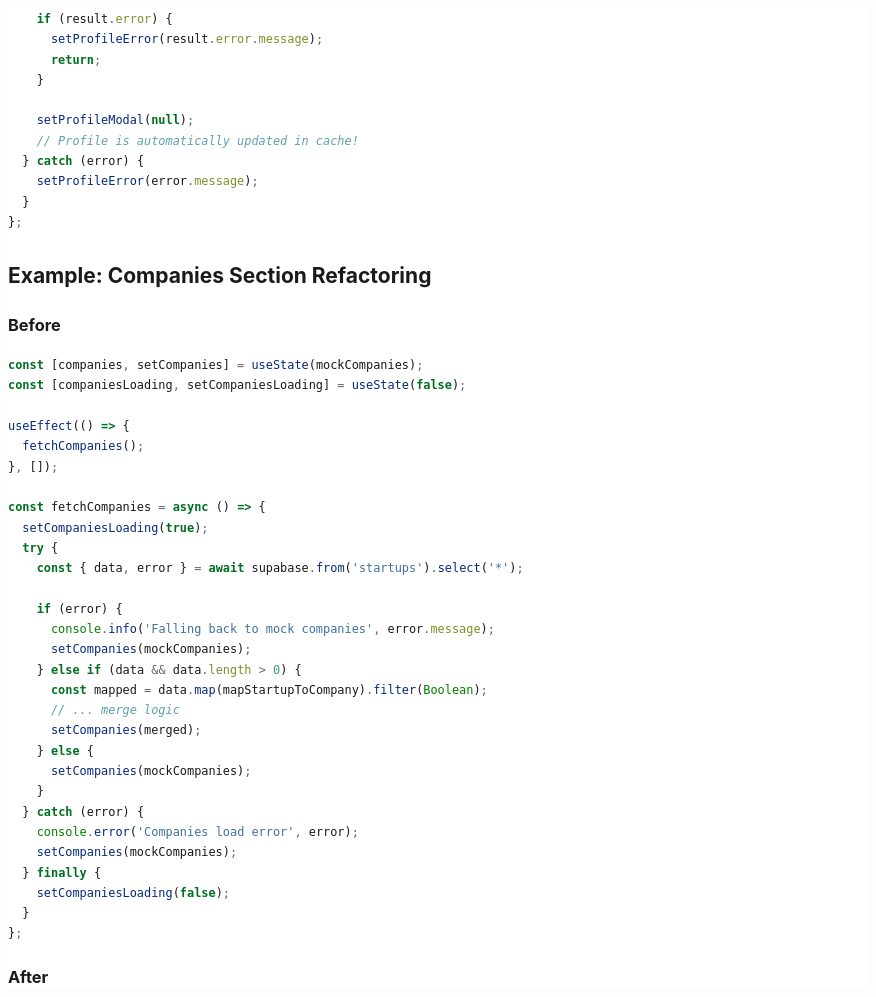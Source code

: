 ```javascript
    if (result.error) {
      setProfileError(result.error.message);
      return;
    }

    setProfileModal(null);
    // Profile is automatically updated in cache!
  } catch (error) {
    setProfileError(error.message);
  }
};
```

## Example: Companies Section Refactoring

### Before

```javascript
const [companies, setCompanies] = useState(mockCompanies);
const [companiesLoading, setCompaniesLoading] = useState(false);

useEffect(() => {
  fetchCompanies();
}, []);

const fetchCompanies = async () => {
  setCompaniesLoading(true);
  try {
    const { data, error } = await supabase.from('startups').select('*');

    if (error) {
      console.info('Falling back to mock companies', error.message);
      setCompanies(mockCompanies);
    } else if (data && data.length > 0) {
      const mapped = data.map(mapStartupToCompany).filter(Boolean);
      // ... merge logic
      setCompanies(merged);
    } else {
      setCompanies(mockCompanies);
    }
  } catch (error) {
    console.error('Companies load error', error);
    setCompanies(mockCompanies);
  } finally {
    setCompaniesLoading(false);
  }
};
```

### After
